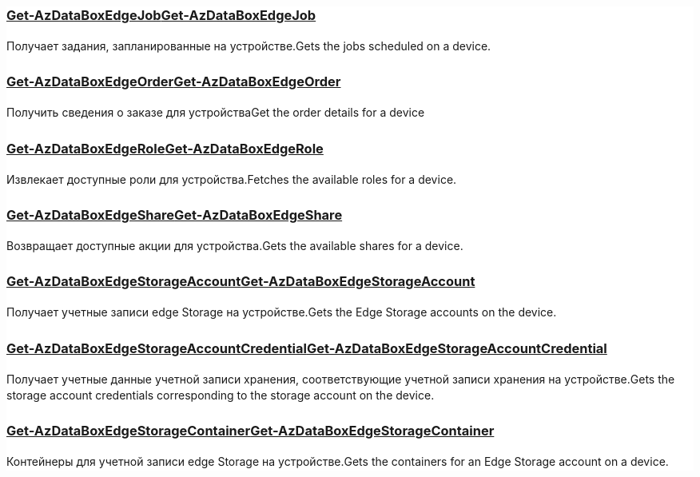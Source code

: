 ### [<span data-ttu-id="81369-109">Get-AzDataBoxEdgeJob</span><span class="sxs-lookup"><span data-stu-id="81369-109">Get-AzDataBoxEdgeJob</span></span>](Get-AzDataBoxEdgeJob.md)
<span data-ttu-id="81369-110">Получает задания, запланированные на устройстве.</span><span class="sxs-lookup"><span data-stu-id="81369-110">Gets the jobs scheduled on a device.</span></span>

### [<span data-ttu-id="81369-111">Get-AzDataBoxEdgeOrder</span><span class="sxs-lookup"><span data-stu-id="81369-111">Get-AzDataBoxEdgeOrder</span></span>](Get-AzDataBoxEdgeOrder.md)
<span data-ttu-id="81369-112">Получить сведения о заказе для устройства</span><span class="sxs-lookup"><span data-stu-id="81369-112">Get the order details for a device</span></span>

### [<span data-ttu-id="81369-113">Get-AzDataBoxEdgeRole</span><span class="sxs-lookup"><span data-stu-id="81369-113">Get-AzDataBoxEdgeRole</span></span>](Get-AzDataBoxEdgeRole.md)
<span data-ttu-id="81369-114">Извлекает доступные роли для устройства.</span><span class="sxs-lookup"><span data-stu-id="81369-114">Fetches the available roles for a device.</span></span>

### [<span data-ttu-id="81369-115">Get-AzDataBoxEdgeShare</span><span class="sxs-lookup"><span data-stu-id="81369-115">Get-AzDataBoxEdgeShare</span></span>](Get-AzDataBoxEdgeShare.md)
<span data-ttu-id="81369-116">Возвращает доступные акции для устройства.</span><span class="sxs-lookup"><span data-stu-id="81369-116">Gets the available shares for a device.</span></span>

### [<span data-ttu-id="81369-117">Get-AzDataBoxEdgeStorageAccount</span><span class="sxs-lookup"><span data-stu-id="81369-117">Get-AzDataBoxEdgeStorageAccount</span></span>](Get-AzDataBoxEdgeStorageAccount.md)
<span data-ttu-id="81369-118">Получает учетные записи edge Storage на устройстве.</span><span class="sxs-lookup"><span data-stu-id="81369-118">Gets the Edge Storage accounts on the device.</span></span>

### [<span data-ttu-id="81369-119">Get-AzDataBoxEdgeStorageAccountCredential</span><span class="sxs-lookup"><span data-stu-id="81369-119">Get-AzDataBoxEdgeStorageAccountCredential</span></span>](Get-AzDataBoxEdgeStorageAccountCredential.md)
<span data-ttu-id="81369-120">Получает учетные данные учетной записи хранения, соответствующие учетной записи хранения на устройстве.</span><span class="sxs-lookup"><span data-stu-id="81369-120">Gets the storage account credentials corresponding to the storage account on the device.</span></span>

### [<span data-ttu-id="81369-121">Get-AzDataBoxEdgeStorageContainer</span><span class="sxs-lookup"><span data-stu-id="81369-121">Get-AzDataBoxEdgeStorageContainer</span></span>](Get-AzDataBoxEdgeStorageContainer.md)
<span data-ttu-id="81369-122">Контейнеры для учетной записи edge Storage на устройстве.</span><span class="sxs-lookup"><span data-stu-id="81369-122">Gets the containers for an Edge Storage account on a device.</span></span>
